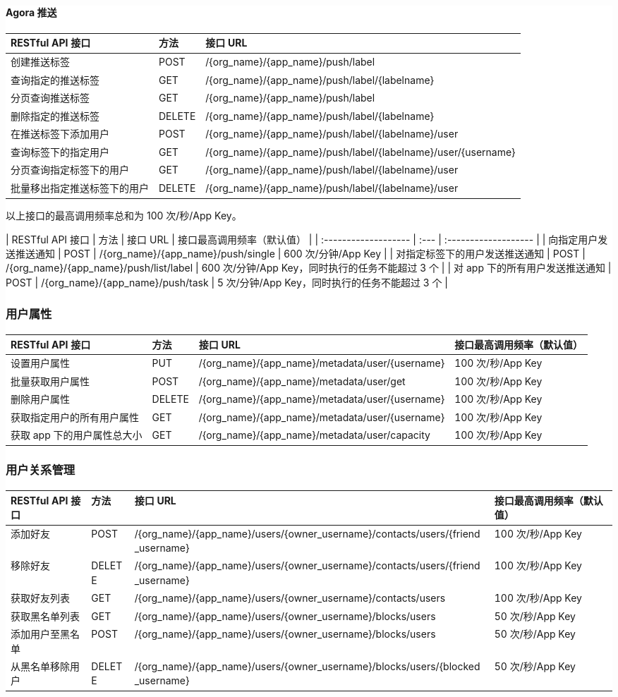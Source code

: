 #### Agora 推送

| RESTful API 接口        | 方法 | 接口 URL           | 
| :------------------- | :--- | :------------------- |
| 创建推送标签 | POST  | /{org_name}/{app_name}/push/label | 
| 查询指定的推送标签 | GET  | /{org_name}/{app_name}/push/label/{labelname} |   
| 分页查询推送标签 | GET  | /{org_name}/{app_name}/push/label |     
| 删除指定的推送标签 | DELETE  | /{org_name}/{app_name}/push/label/{labelname} |      
| 在推送标签下添加用户 | POST  | /{org_name}/{app_name}/push/label/{labelname}/user |     
| 查询标签下的指定用户 | GET  | /{org_name}/{app_name}/push/label/{labelname}/user/{username} |      
| 分页查询指定标签下的用户 | GET  | /{org_name}/{app_name}/push/label/{labelname}/user |       
| 批量移出指定推送标签下的用户 | DELETE  | /{org_name}/{app_name}/push/label/{labelname}/user |       

以上接口的最高调用频率总和为 100 次/秒/App Key。

| RESTful API 接口        | 方法 | 接口 URL           | 接口最高调用频率（默认值） |
| :------------------- | :--- | :------------------- |
| 向指定用户发送推送通知 | POST  | /{org_name}/{app_name}/push/single |  600 次/分钟/App Key         |
| 对指定标签下的用户发送推送通知 | POST  | /{org_name}/{app_name}/push/list/label | 600 次/分钟/App Key，同时执行的任务不能超过 3 个          |
| 对 app 下的所有用户发送推送通知 | POST  | /{org_name}/{app_name}/push/task | 5 次/分钟/App Key，同时执行的任务不能超过 3 个          |

### 用户属性

| RESTful API 接口    | 方法   | 接口 URL                                        | 接口最高调用频率（默认值） |
| :--------------- | :----- | :---------------------------------------------- | :------------------------- |
| 设置用户属性     | PUT    | /{org_name}/{app_name}/metadata/user/{username} | 100 次/秒/App Key          |
| 批量获取用户属性 | POST   | /{org_name}/{app_name}/metadata/user/get        | 100 次/秒/App Key          |
| 删除用户属性     | DELETE | /{org_name}/{app_name}/metadata/user/{username} | 100 次/秒/App Key          |
| 获取指定用户的所有用户属性 | GET  | /{org_name}/{app_name}/metadata/user/{username} | 100 次/秒/App Key   |
| 获取 app 下的用户属性总大小      | GET  | /{org_name}/{app_name}/metadata/user/capacity   | 100 次/秒/App Key  |

### 用户关系管理

| RESTful API 接口  | 方法   | 接口 URL                                                     | 接口最高调用频率（默认值） |
| :------------- | :----- | :----------------------------------------------------------- | :------------------------- |
| 添加好友       | POST   | /{org_name}/{app_name}/users/{owner_username}/contacts/users/{friend_username} | 100 次/秒/App Key          |
| 移除好友       | DELETE | /{org_name}/{app_name}/users/{owner_username}/contacts/users/{friend_username} | 100 次/秒/App Key          |
| 获取好友列表   | GET    | /{org_name}/{app_name}/users/{owner_username}/contacts/users | 100 次/秒/App Key          |
| 获取黑名单列表 | GET    | /{org_name}/{app_name}/users/{owner_username}/blocks/users   | 50 次/秒/App Key           |
| 添加用户至黑名单     | POST   | /{org_name}/{app_name}/users/{owner_username}/blocks/users   | 50 次/秒/App Key           |
| 从黑名单移除用户     | DELETE | /{org_name}/{app_name}/users/{owner_username}/blocks/users/{blocked_username} | 50 次/秒/App Key           |
